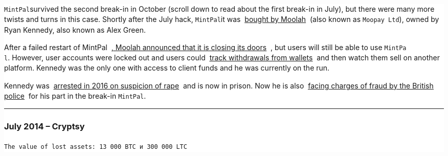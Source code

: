 

<p><code>MintPal</code>survived the second break-in in October (scroll down to read about the first break-in in July), but there were many more twists and turns in this case.&nbsp;Shortly after the July hack,&nbsp;<code>MintPal</code>it was&nbsp;&nbsp;<a href="https://www.coindesk.com/moolah-acquires-troubled-altcoin-exchange-mintpal"><u>bought by Moolah</u></a>&nbsp;&nbsp;(also known as&nbsp;<code>Moopay Ltd</code>), owned by Ryan Kennedy, also known as Alex Green.</p>



<p>After a failed restart of MintPal&nbsp;&nbsp;<a href="https://www.coindesk.com/moolah-mintpal-closure-bankruptcy"><u>, Moolah announced that it is closing its doors</u></a>&nbsp;&nbsp;, but users will still be able to use&nbsp;<code>MintPal</code>.&nbsp;However, user accounts were locked out and users could&nbsp;&nbsp;<a href="https://www.theguardian.com/technology/2014/oct/23/british-serial-entrepreneur-missing-bitcoin-apparently-stolen"><u>track withdrawals from wallets</u></a>&nbsp;&nbsp;and then watch them sell on another platform.&nbsp;Kennedy was the only one with access to client funds and he was currently on the run.&nbsp;</p>



<p>Kennedy was&nbsp;&nbsp;<a href="https://news.bitcoin.com/ryan-kennedy-rapist/"><u>arrested in 2016 on suspicion of rape</u></a>&nbsp;&nbsp;and is now in prison.&nbsp;Now he is also&nbsp;&nbsp;<a href="https://www.coindesk.com/former-dogecoin-exchange-ceo-faces-fraud-charges-uk"><u>facing charges of fraud by the British police</u></a>&nbsp;&nbsp;for his part in the break-in&nbsp;<code>MintPal</code>.&nbsp;</p>



<hr class="wp-block-separator has-alpha-channel-opacity">



<h3>July 2014 – Cryptsy</h3>



<p><code>The value of lost assets: 13 000 BTC и 300 000 LTC</code></p>


